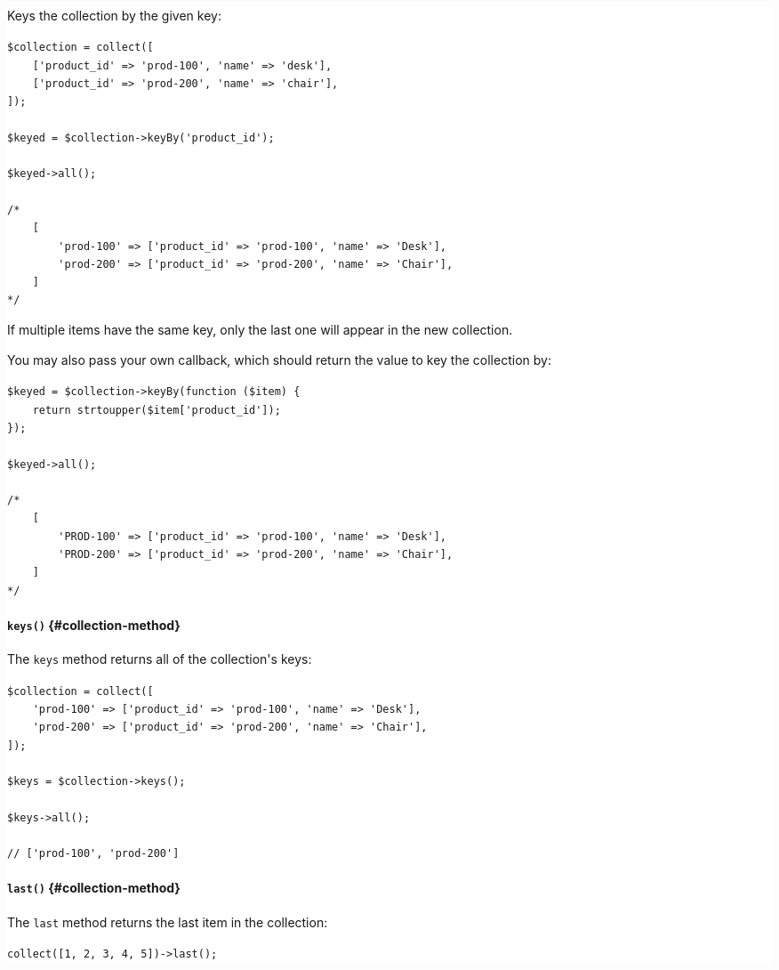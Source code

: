 Keys the collection by the given key:

	$collection = collect([
		['product_id' => 'prod-100', 'name' => 'desk'],
		['product_id' => 'prod-200', 'name' => 'chair'],
	]);

	$keyed = $collection->keyBy('product_id');

	$keyed->all();

	/*
		[
			'prod-100' => ['product_id' => 'prod-100', 'name' => 'Desk'],
			'prod-200' => ['product_id' => 'prod-200', 'name' => 'Chair'],
		]
	*/

If multiple items have the same key, only the last one will appear in the new collection.

You may also pass your own callback, which should return the value to key the collection by:

	$keyed = $collection->keyBy(function ($item) {
		return strtoupper($item['product_id']);
	});

	$keyed->all();

	/*
		[
			'PROD-100' => ['product_id' => 'prod-100', 'name' => 'Desk'],
			'PROD-200' => ['product_id' => 'prod-200', 'name' => 'Chair'],
		]
	*/


<a name="method-keys"></a>
#### `keys()` {#collection-method}

The `keys` method returns all of the collection's keys:

	$collection = collect([
		'prod-100' => ['product_id' => 'prod-100', 'name' => 'Desk'],
		'prod-200' => ['product_id' => 'prod-200', 'name' => 'Chair'],
	]);

	$keys = $collection->keys();

	$keys->all();

	// ['prod-100', 'prod-200']

<a name="method-last"></a>
#### `last()` {#collection-method}

The `last` method returns the last item in the collection:

	collect([1, 2, 3, 4, 5])->last();
